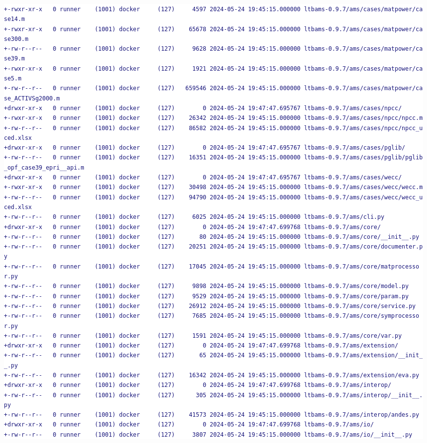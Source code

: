 ```diff
+-rwxr-xr-x   0 runner    (1001) docker     (127)     4597 2024-05-24 19:45:15.000000 ltbams-0.9.7/ams/cases/matpower/case14.m
+-rwxr-xr-x   0 runner    (1001) docker     (127)    65678 2024-05-24 19:45:15.000000 ltbams-0.9.7/ams/cases/matpower/case300.m
+-rw-r--r--   0 runner    (1001) docker     (127)     9628 2024-05-24 19:45:15.000000 ltbams-0.9.7/ams/cases/matpower/case39.m
+-rwxr-xr-x   0 runner    (1001) docker     (127)     1921 2024-05-24 19:45:15.000000 ltbams-0.9.7/ams/cases/matpower/case5.m
+-rw-r--r--   0 runner    (1001) docker     (127)   659546 2024-05-24 19:45:15.000000 ltbams-0.9.7/ams/cases/matpower/case_ACTIVSg2000.m
+drwxr-xr-x   0 runner    (1001) docker     (127)        0 2024-05-24 19:47:47.695767 ltbams-0.9.7/ams/cases/npcc/
+-rwxr-xr-x   0 runner    (1001) docker     (127)    26342 2024-05-24 19:45:15.000000 ltbams-0.9.7/ams/cases/npcc/npcc.m
+-rw-r--r--   0 runner    (1001) docker     (127)    86582 2024-05-24 19:45:15.000000 ltbams-0.9.7/ams/cases/npcc/npcc_uced.xlsx
+drwxr-xr-x   0 runner    (1001) docker     (127)        0 2024-05-24 19:47:47.695767 ltbams-0.9.7/ams/cases/pglib/
+-rw-r--r--   0 runner    (1001) docker     (127)    16351 2024-05-24 19:45:15.000000 ltbams-0.9.7/ams/cases/pglib/pglib_opf_case39_epri__api.m
+drwxr-xr-x   0 runner    (1001) docker     (127)        0 2024-05-24 19:47:47.695767 ltbams-0.9.7/ams/cases/wecc/
+-rwxr-xr-x   0 runner    (1001) docker     (127)    30498 2024-05-24 19:45:15.000000 ltbams-0.9.7/ams/cases/wecc/wecc.m
+-rw-r--r--   0 runner    (1001) docker     (127)    94790 2024-05-24 19:45:15.000000 ltbams-0.9.7/ams/cases/wecc/wecc_uced.xlsx
+-rw-r--r--   0 runner    (1001) docker     (127)     6025 2024-05-24 19:45:15.000000 ltbams-0.9.7/ams/cli.py
+drwxr-xr-x   0 runner    (1001) docker     (127)        0 2024-05-24 19:47:47.699768 ltbams-0.9.7/ams/core/
+-rw-r--r--   0 runner    (1001) docker     (127)       80 2024-05-24 19:45:15.000000 ltbams-0.9.7/ams/core/__init__.py
+-rw-r--r--   0 runner    (1001) docker     (127)    20251 2024-05-24 19:45:15.000000 ltbams-0.9.7/ams/core/documenter.py
+-rw-r--r--   0 runner    (1001) docker     (127)    17045 2024-05-24 19:45:15.000000 ltbams-0.9.7/ams/core/matprocessor.py
+-rw-r--r--   0 runner    (1001) docker     (127)     9898 2024-05-24 19:45:15.000000 ltbams-0.9.7/ams/core/model.py
+-rw-r--r--   0 runner    (1001) docker     (127)     9529 2024-05-24 19:45:15.000000 ltbams-0.9.7/ams/core/param.py
+-rw-r--r--   0 runner    (1001) docker     (127)    26912 2024-05-24 19:45:15.000000 ltbams-0.9.7/ams/core/service.py
+-rw-r--r--   0 runner    (1001) docker     (127)     7685 2024-05-24 19:45:15.000000 ltbams-0.9.7/ams/core/symprocessor.py
+-rw-r--r--   0 runner    (1001) docker     (127)     1591 2024-05-24 19:45:15.000000 ltbams-0.9.7/ams/core/var.py
+drwxr-xr-x   0 runner    (1001) docker     (127)        0 2024-05-24 19:47:47.699768 ltbams-0.9.7/ams/extension/
+-rw-r--r--   0 runner    (1001) docker     (127)       65 2024-05-24 19:45:15.000000 ltbams-0.9.7/ams/extension/__init__.py
+-rw-r--r--   0 runner    (1001) docker     (127)    16342 2024-05-24 19:45:15.000000 ltbams-0.9.7/ams/extension/eva.py
+drwxr-xr-x   0 runner    (1001) docker     (127)        0 2024-05-24 19:47:47.699768 ltbams-0.9.7/ams/interop/
+-rw-r--r--   0 runner    (1001) docker     (127)      305 2024-05-24 19:45:15.000000 ltbams-0.9.7/ams/interop/__init__.py
+-rw-r--r--   0 runner    (1001) docker     (127)    41573 2024-05-24 19:45:15.000000 ltbams-0.9.7/ams/interop/andes.py
+drwxr-xr-x   0 runner    (1001) docker     (127)        0 2024-05-24 19:47:47.699768 ltbams-0.9.7/ams/io/
+-rw-r--r--   0 runner    (1001) docker     (127)     3807 2024-05-24 19:45:15.000000 ltbams-0.9.7/ams/io/__init__.py
```